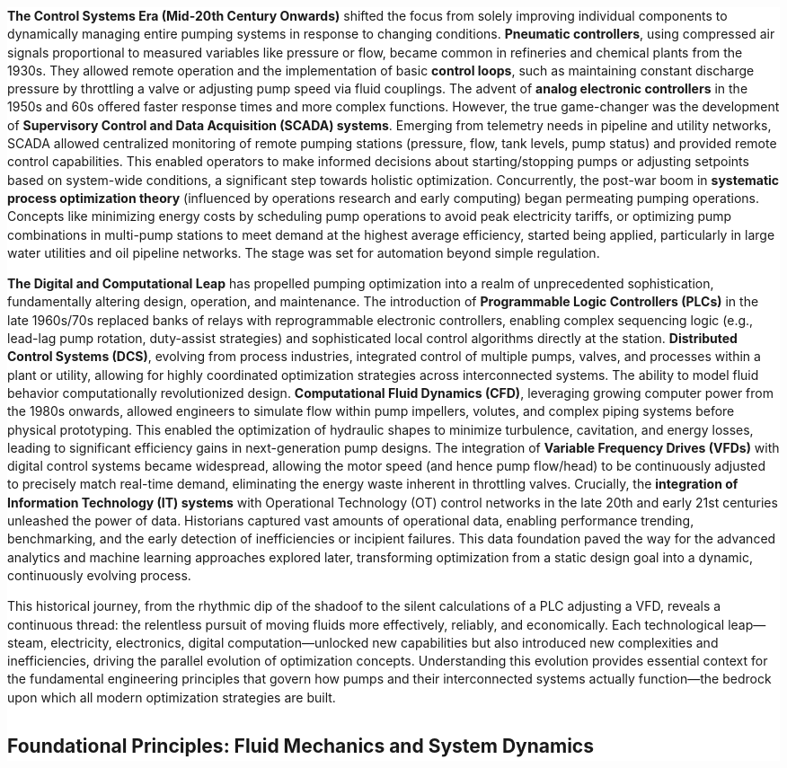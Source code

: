 **The Control Systems Era (Mid-20th Century Onwards)** shifted the focus from solely improving individual components to dynamically managing entire pumping systems in response to changing conditions. **Pneumatic controllers**, using compressed air signals proportional to measured variables like pressure or flow, became common in refineries and chemical plants from the 1930s. They allowed remote operation and the implementation of basic **control loops**, such as maintaining constant discharge pressure by throttling a valve or adjusting pump speed via fluid couplings. The advent of **analog electronic controllers** in the 1950s and 60s offered faster response times and more complex functions. However, the true game-changer was the development of **Supervisory Control and Data Acquisition (SCADA) systems**. Emerging from telemetry needs in pipeline and utility networks, SCADA allowed centralized monitoring of remote pumping stations (pressure, flow, tank levels, pump status) and provided remote control capabilities. This enabled operators to make informed decisions about starting/stopping pumps or adjusting setpoints based on system-wide conditions, a significant step towards holistic optimization. Concurrently, the post-war boom in **systematic process optimization theory** (influenced by operations research and early computing) began permeating pumping operations. Concepts like minimizing energy costs by scheduling pump operations to avoid peak electricity tariffs, or optimizing pump combinations in multi-pump stations to meet demand at the highest average efficiency, started being applied, particularly in large water utilities and oil pipeline networks. The stage was set for automation beyond simple regulation.

**The Digital and Computational Leap** has propelled pumping optimization into a realm of unprecedented sophistication, fundamentally altering design, operation, and maintenance. The introduction of **Programmable Logic Controllers (PLCs)** in the late 1960s/70s replaced banks of relays with reprogrammable electronic controllers, enabling complex sequencing logic (e.g., lead-lag pump rotation, duty-assist strategies) and sophisticated local control algorithms directly at the station. **Distributed Control Systems (DCS)**, evolving from process industries, integrated control of multiple pumps, valves, and processes within a plant or utility, allowing for highly coordinated optimization strategies across interconnected systems. The ability to model fluid behavior computationally revolutionized design. **Computational Fluid Dynamics (CFD)**, leveraging growing computer power from the 1980s onwards, allowed engineers to simulate flow within pump impellers, volutes, and complex piping systems before physical prototyping. This enabled the optimization of hydraulic shapes to minimize turbulence, cavitation, and energy losses, leading to significant efficiency gains in next-generation pump designs. The integration of **Variable Frequency Drives (VFDs)** with digital control systems became widespread, allowing the motor speed (and hence pump flow/head) to be continuously adjusted to precisely match real-time demand, eliminating the energy waste inherent in throttling valves. Crucially, the **integration of Information Technology (IT) systems** with Operational Technology (OT) control networks in the late 20th and early 21st centuries unleashed the power of data. Historians captured vast amounts of operational data, enabling performance trending, benchmarking, and the early detection of inefficiencies or incipient failures. This data foundation paved the way for the advanced analytics and machine learning approaches explored later, transforming optimization from a static design goal into a dynamic, continuously evolving process.

This historical journey, from the rhythmic dip of the shadoof to the silent calculations of a PLC adjusting a VFD, reveals a continuous thread: the relentless pursuit of moving fluids more effectively, reliably, and economically. Each technological leap—steam, electricity, electronics, digital computation—unlocked new capabilities but also introduced new complexities and inefficiencies, driving the parallel evolution of optimization concepts. Understanding this evolution provides essential context for the fundamental engineering principles that govern how pumps and their interconnected systems actually function—the bedrock upon which all modern optimization strategies are built.

## Foundational Principles: Fluid Mechanics and System Dynamics
